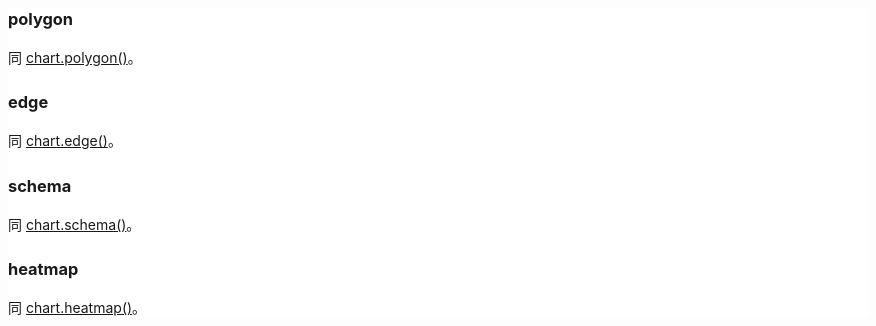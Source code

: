 ### polygon

同 [chart.polygon()](/zh/docs/manual/api/chart/#polygon)。

### edge

同 [chart.edge()](/zh/docs/manual/api/chart/#edge)。

### schema

同 [chart.schema()](/zh/docs/manual/api/chart/#schema)。

### heatmap

同 [chart.heatmap()](/zh/docs/manual/api/chart/#heatmap)。
